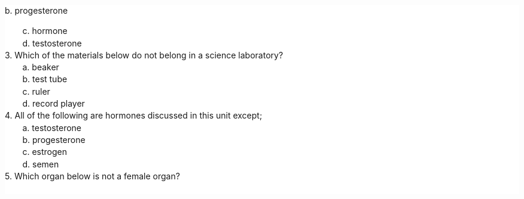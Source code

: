 b. progesterone
<dt>
<font color="#ffffff" style="visibility:hidden;">
____
</font>
c. hormone
<dt>
<font color="#ffffff" style="visibility:hidden;">
____
</font>
d. testosterone
<dt>
3. Which of the materials below do not belong in a science laboratory?
<dt>
<font color="#ffffff" style="visibility:hidden;">
____
</font>
a. beaker
<dt>
<font color="#ffffff" style="visibility:hidden;">
____
</font>
b. test tube
<dt>
<font color="#ffffff" style="visibility:hidden;">
____
</font>
c. ruler
<dt>
<font color="#ffffff" style="visibility:hidden;">
____
</font>
d. record player
<dt>
4. All of the following are hormones discussed in this unit except;
<dt>
<font color="#ffffff" style="visibility:hidden;">
____
</font>
a. testosterone
<dt>
<font color="#ffffff" style="visibility:hidden;">
____
</font>
b. progesterone
<dt>
<font color="#ffffff" style="visibility:hidden;">
____
</font>
c. estrogen
<dt>
<font color="#ffffff" style="visibility:hidden;">
____
</font>
d. semen
<dt>
5. Which organ below is not a female organ?
<dt>
<font color="#ffffff" style="visibility:hidden;">
____
</font>